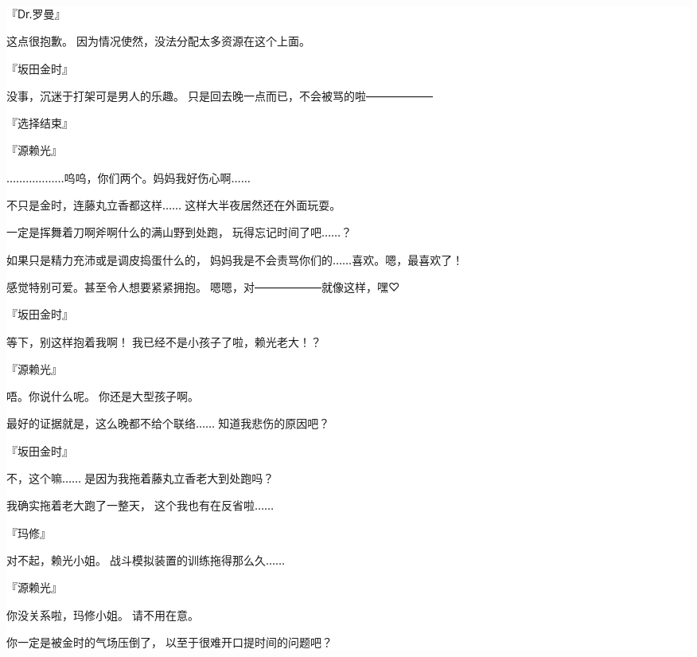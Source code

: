 『Dr.罗曼』

这点很抱歉。
因为情况使然，没法分配太多资源在这个上面。

『坂田金时』

没事，沉迷于打架可是男人的乐趣。
只是回去晚一点而已，不会被骂的啦——————

『选择结束』

『源赖光』

………………呜呜，你们两个。妈妈我好伤心啊……

不只是金时，连藤丸立香都这样……
这样大半夜居然还在外面玩耍。

一定是挥舞着刀啊斧啊什么的满山野到处跑，
玩得忘记时间了吧……？

如果只是精力充沛或是调皮捣蛋什么的，
妈妈我是不会责骂你们的……喜欢。嗯，最喜欢了！

感觉特别可爱。甚至令人想要紧紧拥抱。
嗯嗯，对——————就像这样，嘿♡

『坂田金时』

等下，别这样抱着我啊！
我已经不是小孩子了啦，赖光老大！？

『源赖光』

唔。你说什么呢。
你还是大型孩子啊。

最好的证据就是，这么晚都不给个联络……
知道我悲伤的原因吧？

『坂田金时』

不，这个嘛……
是因为我拖着藤丸立香老大到处跑吗？

我确实拖着老大跑了一整天，
这个我也有在反省啦……

『玛修』

对不起，赖光小姐。
战斗模拟装置的训练拖得那么久……

『源赖光』

你没关系啦，玛修小姐。
请不用在意。

你一定是被金时的气场压倒了，
以至于很难开口提时间的问题吧？
